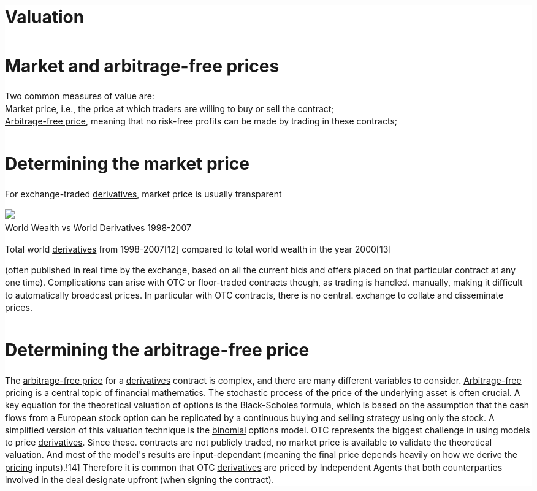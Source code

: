 # Valuation  

# Market and arbitrage-free prices  

Two common measures of value are:  
Market price, i.e., the price at which traders are willing to buy or sell the contract;   
[Arbitrage-free price](Determining%20the%20Stochastic%20Process%20for%20a%20Forward%20Contract%20from%20Ito’s%20Lemma.md), meaning that no risk-free profits can be made by trading in these contracts;  

# Determining the market price  

For exchange-traded [derivatives](../Financial%20Markets/Financial%20Trading%20and%20Markets/Chapter%209%20Arbitrage%20and%20Hedging%20With%20Options.md), market price is usually transparent  

![](7f5de59cccf42d963c0e5db6dfb6b04c89747083278c2a88a2f9c8739244d1cd.jpg)  
World Wealth vs World [Derivatives](../Financial%20Markets/Financial%20Trading%20and%20Markets/Chapter%209%20Arbitrage%20and%20Hedging%20With%20Options.md) 1998-2007  

Total world [derivatives](../Financial%20Markets/Financial%20Trading%20and%20Markets/Chapter%209%20Arbitrage%20and%20Hedging%20With%20Options.md) from 1998-2007[12] compared to total world wealth in the year 2000[13]  

(often published in real time by the exchange, based on all the current bids and offers placed on that particular contract at any one time). Complications can arise with OTC or floor-traded contracts though, as trading is handled. manually, making it difficult to automatically broadcast prices. In particular with OTC contracts, there is no central. exchange to collate and disseminate prices.  

# Determining the arbitrage-free price  

The [arbitrage-free price](Determining%20the%20Stochastic%20Process%20for%20a%20Forward%20Contract%20from%20Ito’s%20Lemma.md) for a [derivatives](../Financial%20Markets/Financial%20Trading%20and%20Markets/Chapter%209%20Arbitrage%20and%20Hedging%20With%20Options.md) contract is complex, and there are many different variables to consider. [Arbitrage-free pricing](6.%20A%20Brief%20Introduction%20to%20Stochastic%20Calculus.md) is a central topic of [financial mathematics](Financial%20Mathematics%20Course.md). The [stochastic process](../The%20Ornstein-Uhlenbeck%20(OU)%20Process.md) of the price of the [underlying asset](../Financial%20Instruments/Financial%20Derivatives%20and%20Quantitative%20Methods/Risk%20Neutral%20Pricing%20of%20Options.md) is often crucial. A key equation for the theoretical valuation of options is the [Black-Scholes formula](../Credit%20Markets/Credit%20Markets%20Session%205.md), which is based on the assumption that the cash flows from a European stock option can be replicated by a continuous buying and selling strategy using only the stock. A simplified version of this valuation technique is the [binomial](../Financial%20Markets/Financial%20Engineering%20and%20Arbitrage%20in%20the%20Financial%20Markets/PART%20I%20RELATIVE%20VALUE%20BUILDING%20BLOCKS/Chapter%205%20Options%20on%20Prices%20and%20Hedge-Based%20Valuation/A%20Real-Life%20Option%20Pricing%20Exercise.md) options model. OTC represents the biggest challenge in using models to price [derivatives](../Financial%20Markets/Financial%20Trading%20and%20Markets/Chapter%209%20Arbitrage%20and%20Hedging%20With%20Options.md). Since these. contracts are not publicly traded, no market price is available to validate the theoretical valuation. And most of the model's results are input-dependant (meaning the final price depends heavily on how we derive the [pricing](../Financial%20Markets/Fixed%20Income%20Securities%20Tools%20for%20Today's%20Markets/Chapter%207/Arbitrage%20Pricing%20of%20Derivatives.md) inputs).!14] Therefore it is common that OTC [derivatives](../Financial%20Markets/Financial%20Trading%20and%20Markets/Chapter%209%20Arbitrage%20and%20Hedging%20With%20Options.md) are priced by Independent Agents that both counterparties involved in the deal designate upfront (when signing the contract).  
